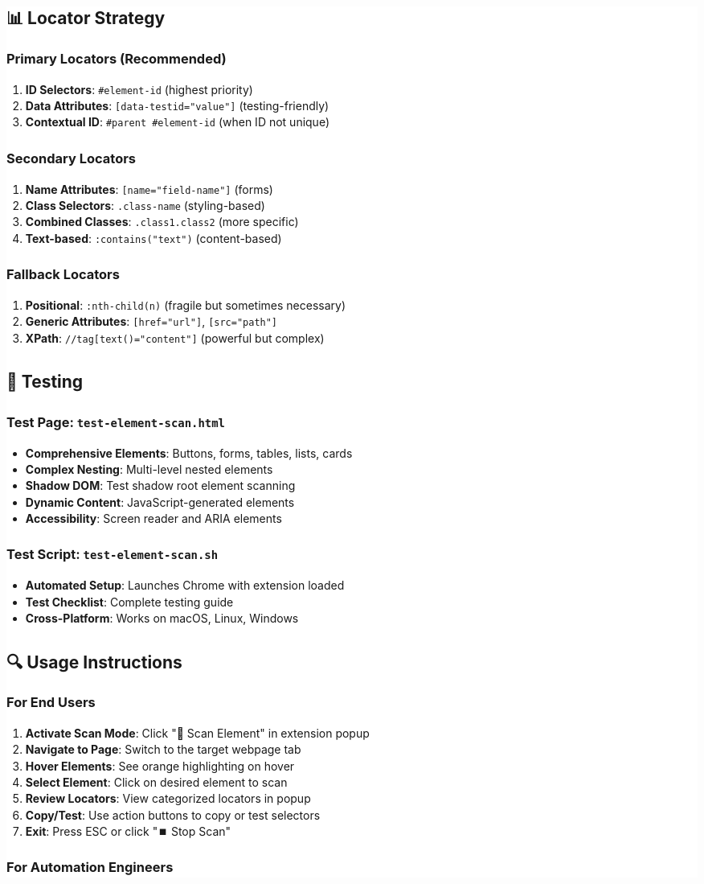 ## 📊 Locator Strategy

### Primary Locators (Recommended)

1. **ID Selectors**: `#element-id` (highest priority)
2. **Data Attributes**: `[data-testid="value"]` (testing-friendly)
3. **Contextual ID**: `#parent #element-id` (when ID not unique)

### Secondary Locators

1. **Name Attributes**: `[name="field-name"]` (forms)
2. **Class Selectors**: `.class-name` (styling-based)
3. **Combined Classes**: `.class1.class2` (more specific)
4. **Text-based**: `:contains("text")` (content-based)

### Fallback Locators

1. **Positional**: `:nth-child(n)` (fragile but sometimes necessary)
2. **Generic Attributes**: `[href="url"]`, `[src="path"]`
3. **XPath**: `//tag[text()="content"]` (powerful but complex)

## 🧪 Testing

### Test Page: `test-element-scan.html`

- **Comprehensive Elements**: Buttons, forms, tables, lists, cards
- **Complex Nesting**: Multi-level nested elements
- **Shadow DOM**: Test shadow root element scanning
- **Dynamic Content**: JavaScript-generated elements
- **Accessibility**: Screen reader and ARIA elements

### Test Script: `test-element-scan.sh`

- **Automated Setup**: Launches Chrome with extension loaded
- **Test Checklist**: Complete testing guide
- **Cross-Platform**: Works on macOS, Linux, Windows

## 🔍 Usage Instructions

### For End Users

1. **Activate Scan Mode**: Click "🎯 Scan Element" in extension popup
2. **Navigate to Page**: Switch to the target webpage tab
3. **Hover Elements**: See orange highlighting on hover
4. **Select Element**: Click on desired element to scan
5. **Review Locators**: View categorized locators in popup
6. **Copy/Test**: Use action buttons to copy or test selectors
7. **Exit**: Press ESC or click "⏹️ Stop Scan"

### For Automation Engineers
